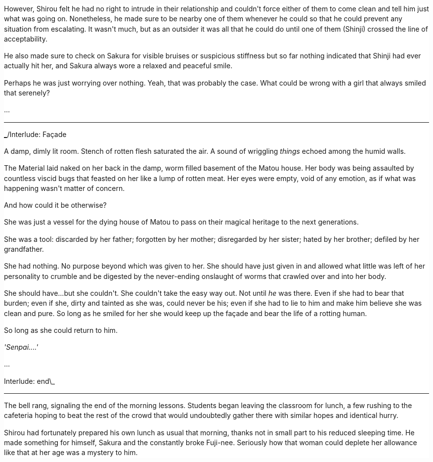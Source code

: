 However, Shirou felt he had no right to intrude in their relationship and couldn't force either of them to come clean and tell him just what was going on. Nonetheless, he made sure to be nearby one of them whenever he could so that he could prevent any situation from escalating. It wasn't much, but as an outsider it was all that he could do until one of them (Shinji) crossed the line of acceptability.

He also made sure to check on Sakura for visible bruises or suspicious stiffness but so far nothing indicated that Shinji had ever actually hit her, and Sakura always wore a relaxed and peaceful smile.

Perhaps he was just worrying over nothing. Yeah, that was probably the case. What could be wrong with a girl that always smiled that serenely?

...

------------------------------------------------------------------------

<span style="text-decoration: underline;">\_</span>/Interlude: Façade

A damp, dimly lit room. Stench of rotten flesh saturated the air. A sound of wriggling *things* echoed among the humid walls.

The Material laid naked on her back in the damp, worm filled basement of the Matou house. Her body was being assaulted by countless viscid bugs that feasted on her like a lump of rotten meat. Her eyes were empty, void of any emotion, as if what was happening wasn't matter of concern.

And how could it be otherwise?

She was just a vessel for the dying house of Matou to pass on their magical heritage to the next generations.

She was a tool: discarded by her father; forgotten by her mother; disregarded by her sister; hated by her brother; defiled by her grandfather.

She had nothing. No purpose beyond which was given to her. She should have just given in and allowed what little was left of her personality to crumble and be digested by the never-ending onslaught of worms that crawled over and into her body.

She should have...but she couldn't. She couldn't take the easy way out. Not until *he* was there. Even if she had to bear that burden; even if she, dirty and tainted as she was, could never be his; even if she had to lie to him and make him believe she was clean and pure. So long as he smiled for her she would keep up the façade and bear the life of a rotting human.

So long as she could return to him.

*'Senpai....'*

...

Interlude: end\\\_

------------------------------------------------------------------------

The bell rang, signaling the end of the morning lessons. Students began leaving the classroom for lunch, a few rushing to the cafeteria hoping to beat the rest of the crowd that would undoubtedly gather there with similar hopes and identical hurry.

Shirou had fortunately prepared his own lunch as usual that morning, thanks not in small part to his reduced sleeping time. He made something for himself, Sakura and the constantly broke Fuji-nee. Seriously how that woman could deplete her allowance like that at her age was a mystery to him.
